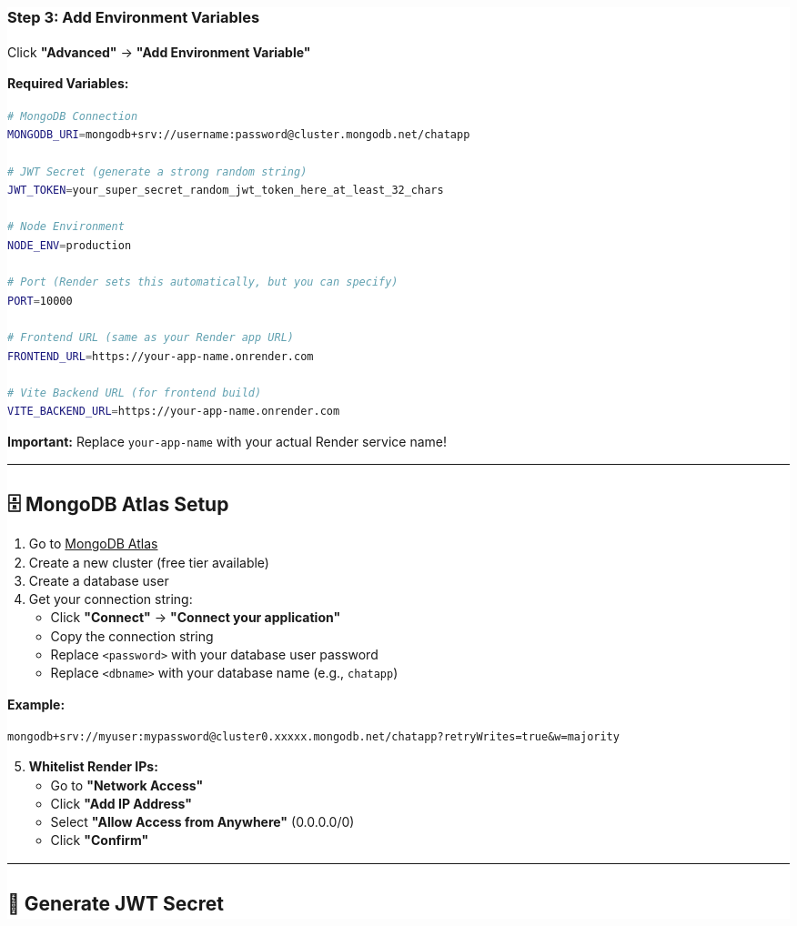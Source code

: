 ### **Step 3: Add Environment Variables**

Click **"Advanced"** → **"Add Environment Variable"**

**Required Variables:**

```bash
# MongoDB Connection
MONGODB_URI=mongodb+srv://username:password@cluster.mongodb.net/chatapp

# JWT Secret (generate a strong random string)
JWT_TOKEN=your_super_secret_random_jwt_token_here_at_least_32_chars

# Node Environment
NODE_ENV=production

# Port (Render sets this automatically, but you can specify)
PORT=10000

# Frontend URL (same as your Render app URL)
FRONTEND_URL=https://your-app-name.onrender.com

# Vite Backend URL (for frontend build)
VITE_BACKEND_URL=https://your-app-name.onrender.com
```

**Important:** Replace `your-app-name` with your actual Render service name!

---

## 🗄️ MongoDB Atlas Setup

1. Go to [MongoDB Atlas](https://cloud.mongodb.com/)
2. Create a new cluster (free tier available)
3. Create a database user
4. Get your connection string:
   - Click **"Connect"** → **"Connect your application"**
   - Copy the connection string
   - Replace `<password>` with your database user password
   - Replace `<dbname>` with your database name (e.g., `chatapp`)

**Example:**
```
mongodb+srv://myuser:mypassword@cluster0.xxxxx.mongodb.net/chatapp?retryWrites=true&w=majority
```

5. **Whitelist Render IPs:**
   - Go to **"Network Access"**
   - Click **"Add IP Address"**
   - Select **"Allow Access from Anywhere"** (0.0.0.0/0)
   - Click **"Confirm"**

---

## 🔐 Generate JWT Secret

